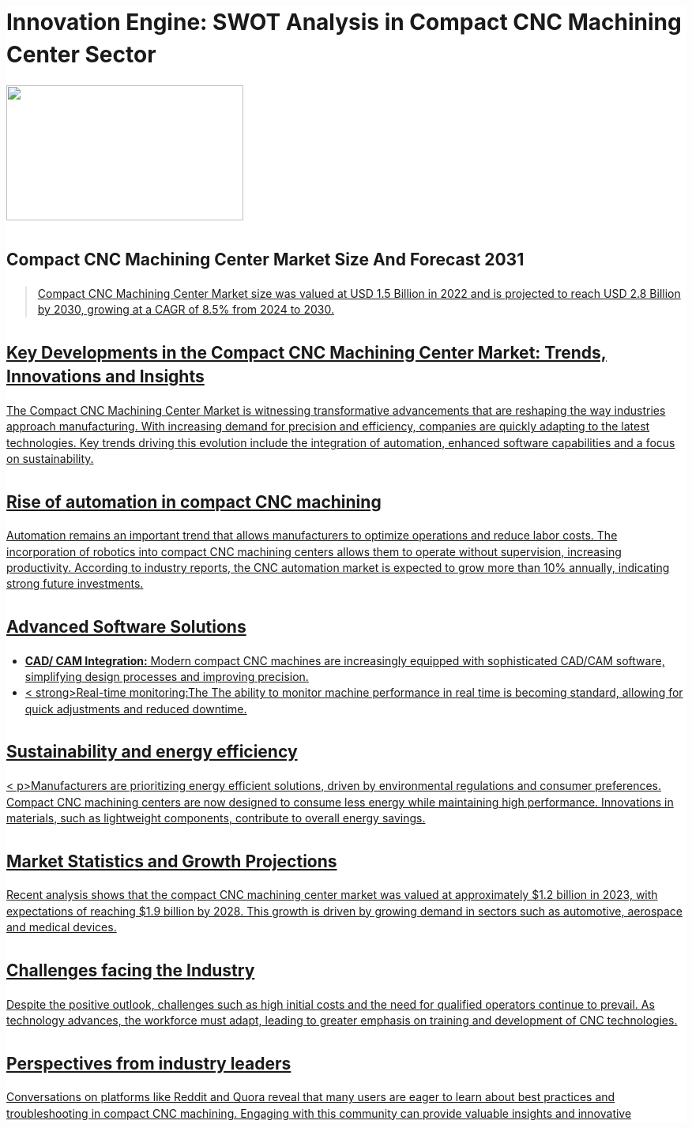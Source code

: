 <h1>Innovation Engine: SWOT Analysis in Compact CNC Machining Center Sector</h1><img src="https://ffe5etoiles.com/wp-content/uploads/2025/01/MST7-300x171.png" alt="" width="300" height="171" class="aligncenter size-medium wp-image-105565" /><h2>Compact CNC Machining Center Market Size And Forecast 2031</h2><blockquote><p><p><a href="https://www.verifiedmarketreports.com/download-sample/?rid=705122&utm_source=Github&utm_medium=385" target="_blank">Compact CNC Machining Center Market size was valued at USD 1.5 Billion in 2022 and is projected to reach USD 2.8 Billion by 2030, growing at a CAGR of 8.5% from 2024 to 2030.</strong></span></p></p></blockquote><h2>Key Developments in the Compact CNC Machining Center Market: Trends, Innovations and Insights</h2><p>The Compact CNC Machining Center Market is witnessing transformative advancements that are reshaping the way industries approach manufacturing. With increasing demand for precision and efficiency, companies are quickly adapting to the latest technologies. Key trends driving this evolution include the integration of automation, enhanced software capabilities and a focus on sustainability.</p><h2>Rise of automation in compact CNC machining</h2><p>Automation remains an important trend that allows manufacturers to optimize operations and reduce labor costs. The incorporation of robotics into compact CNC machining centers allows them to operate without supervision, increasing productivity. According to industry reports, the CNC automation market is expected to grow more than 10% annually, indicating strong future investments.</p><h2>Advanced Software Solutions</h2><ul><li ><strong>CAD/ CAM Integration:</strong> Modern compact CNC machines are increasingly equipped with sophisticated CAD/CAM software, simplifying design processes and improving precision.</li><li>< strong>Real-time monitoring:</strong>The The ability to monitor machine performance in real time is becoming standard, allowing for quick adjustments and reduced downtime. </li></ul><h2>Sustainability and energy efficiency</h2>< p>Manufacturers are prioritizing energy efficient solutions, driven by environmental regulations and consumer preferences. Compact CNC machining centers are now designed to consume less energy while maintaining high performance. Innovations in materials, such as lightweight components, contribute to overall energy savings.</p><h2>Market Statistics and Growth Projections</h2><p>Recent analysis shows that the compact CNC machining center market was valued at approximately $1.2 billion in 2023, with expectations of reaching $1.9 billion by 2028. This growth is driven by growing demand in sectors such as automotive, aerospace and medical devices.</p><h2>Challenges facing the Industry</h2><p>Despite the positive outlook, challenges such as high initial costs and the need for qualified operators continue to prevail. As technology advances, the workforce must adapt, leading to greater emphasis on training and development of CNC technologies.</p><h2>Perspectives from industry leaders</h2><p >Conversations on platforms like Reddit and Quora reveal that many users are eager to learn about best practices and troubleshooting in compact CNC machining. Engaging with this community can provide valuable insights and innovative